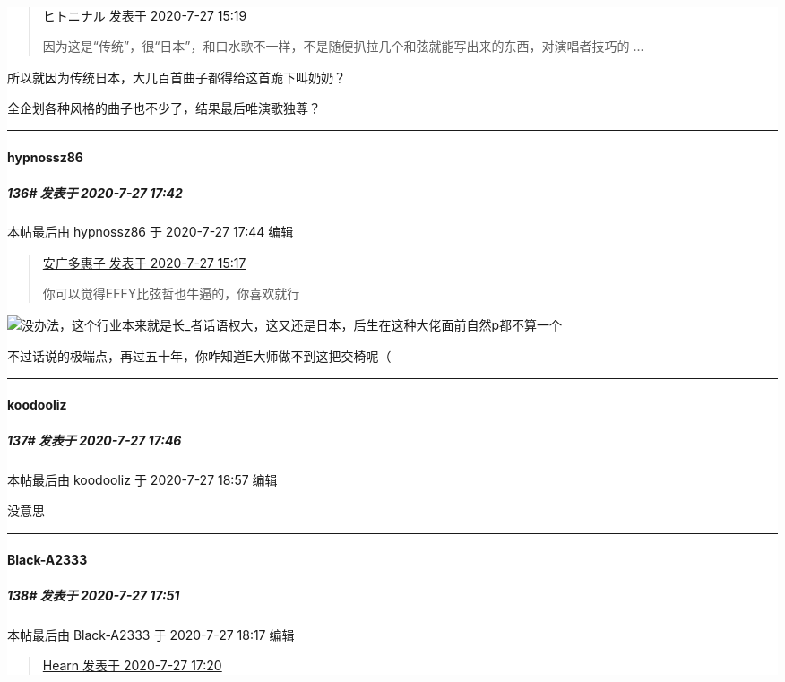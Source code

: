 

<blockquote><a href="httphttps://bbs.saraba1st.com/2b/forum.php?mod=redirect&amp;goto=findpost&amp;pid=48229447&amp;ptid=1951216" target="_blank">ヒトニナル 发表于 2020-7-27 15:19</a>

因为这是“传统”，很“日本”，和口水歌不一样，不是随便扒拉几个和弦就能写出来的东西，对演唱者技巧的 ...</blockquote>
所以就因为传统日本，大几百首曲子都得给这首跪下叫奶奶？

全企划各种风格的曲子也不少了，结果最后唯演歌独尊？







*****

####  hypnossz86  
##### 136#       发表于 2020-7-27 17:42



 本帖最后由 hypnossz86 于 2020-7-27 17:44 编辑 
<blockquote><a href="httphttps://bbs.saraba1st.com/2b/forum.php?mod=redirect&amp;goto=findpost&amp;pid=48229432&amp;ptid=1951216" target="_blank">安广多惠子 发表于 2020-7-27 15:17</a>

你可以觉得EFFY比弦哲也牛逼的，你喜欢就行</blockquote>
<img src="https://static.saraba1st.com/image/smiley/face2017/047.png" referrerpolicy="no-referrer">没办法，这个行业本来就是长_者话语权大，这又还是日本，后生在这种大佬面前自然p都不算一个

不过话说的极端点，再过五十年，你咋知道E大师做不到这把交椅呢（







*****

####  koodooliz  
##### 137#       发表于 2020-7-27 17:46



 本帖最后由 koodooliz 于 2020-7-27 18:57 编辑 

没意思







*****

####  Black-A2333  
##### 138#       发表于 2020-7-27 17:51



 本帖最后由 Black-A2333 于 2020-7-27 18:17 编辑 
<blockquote><a href="httphttps://bbs.saraba1st.com/2b/forum.php?mod=redirect&amp;goto=findpost&amp;pid=48230723&amp;ptid=1951216" target="_blank">Hearn 发表于 2020-7-27 17:20</a>
